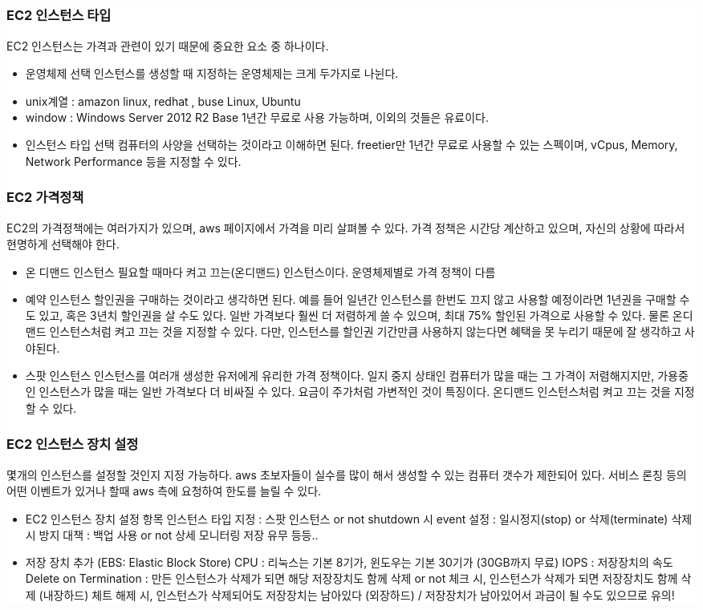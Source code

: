  ### EC2 인스턴스 타입

EC2 인스턴스는 가격과 관련이 있기 때문에 중요한 요소 중 하나이다.

- 운영체제 선택
 인스턴스를 생성할 때 지정하는 운영체제는 크게 두가지로 나뉜다.

* unix계열 : amazon linux, redhat , buse Linux, Ubuntu
* window : Windows Server 2012 R2 Base
 1년간 무료로 사용 가능하며, 이외의 것들은 유료이다.

- 인스턴스 타입 선택
 컴퓨터의 사양을 선택하는 것이라고 이해하면 된다.
 freetier만 1년간 무료로 사용할 수 있는 스펙이며, vCpus, Memory, Network Performance 등을 지정할 수 있다.
 
 ### EC2 가격정책

EC2의 가격정책에는 여러가지가 있으며, aws 페이지에서 가격을 미리 살펴볼 수 있다.
가격 정책은 시간당 계산하고 있으며, 자신의 상황에 따라서 현명하게 선택해야 한다.

- 온 디맨드 인스턴스
 필요할 때마다 켜고 끄는(온디맨드) 인스턴스이다.
 운영체제별로 가격 정책이 다름

- 예약 인스턴스
 할인권을 구매하는 것이라고 생각하면 된다.
 예를 들어 일년간 인스턴스를 한번도 끄지 않고 사용할 예정이라면 1년권을 구매할 수도 있고, 혹은 3년치 할인권을 살 수도 있다.
 일반 가격보다 훨씬 더 저렴하게 쓸 수 있으며, 최대 75% 할인된 가격으로 사용할 수 있다.
 물론 온디맨드 인스턴스처럼 켜고 끄는 것을 지정할 수 있다.
 다만, 인스턴스를 할인권 기간만큼 사용하지 않는다면 혜택을 못 누리기 때문에 잘 생각하고 사야된다.

- 스팟 인스턴스
 인스턴스를 여러개 생성한 유저에게 유리한 가격 정책이다.
 일지 중지 상태인 컴퓨터가 많을 때는 그 가격이 저렴해지지만, 가용중인 인스턴스가 많을 때는 일반 가격보다 더 비싸질 수 있다.
 요금이 주가처럼 가변적인 것이 특징이다.
 온디맨드 인스턴스처럼 켜고 끄는 것을 지정할 수 있다.

### EC2 인스턴스 장치 설정

몇개의 인스턴스를 설정할 것인지 지정 가능하다.
aws 초보자들이 실수를 많이 해서 생성할 수 있는 컴퓨터 갯수가 제한되어 있다.
서비스 론칭 등의 어떤 이벤트가 있거나 할때 aws 측에 요청하여 한도를 늘릴 수 있다.

- EC2 인스턴스 장치 설정 항목
  인스턴스 타입 지정 : 스팟 인스턴스 or not
  shutdown 시 event 설정 : 일시정지(stop) or 삭제(terminate)
  삭제 시 방지 대책 : 백업 사용 or not
  상세 모니터링 저장 유무 등등..

- 저장 장치 추가 (EBS: Elastic Block Store)
  CPU : 리눅스는 기본 8기가, 윈도우는 기본 30기가 (30GB까지 무료)
  IOPS : 저장장치의 속도
  Delete on Termination : 만든 인스턴스가 삭제가 되면 해당 저장장치도 함께 삭제 or not
  체크 시, 인스턴스가 삭제가 되면 저장장치도 함께 삭제 (내장하드)
  체트 해제 시, 인스턴스가 삭제되어도 저장장치는 남아있다 (외장하드) / 저장장치가 남아있어서 과금이 될 수도 있으므로 유의!
